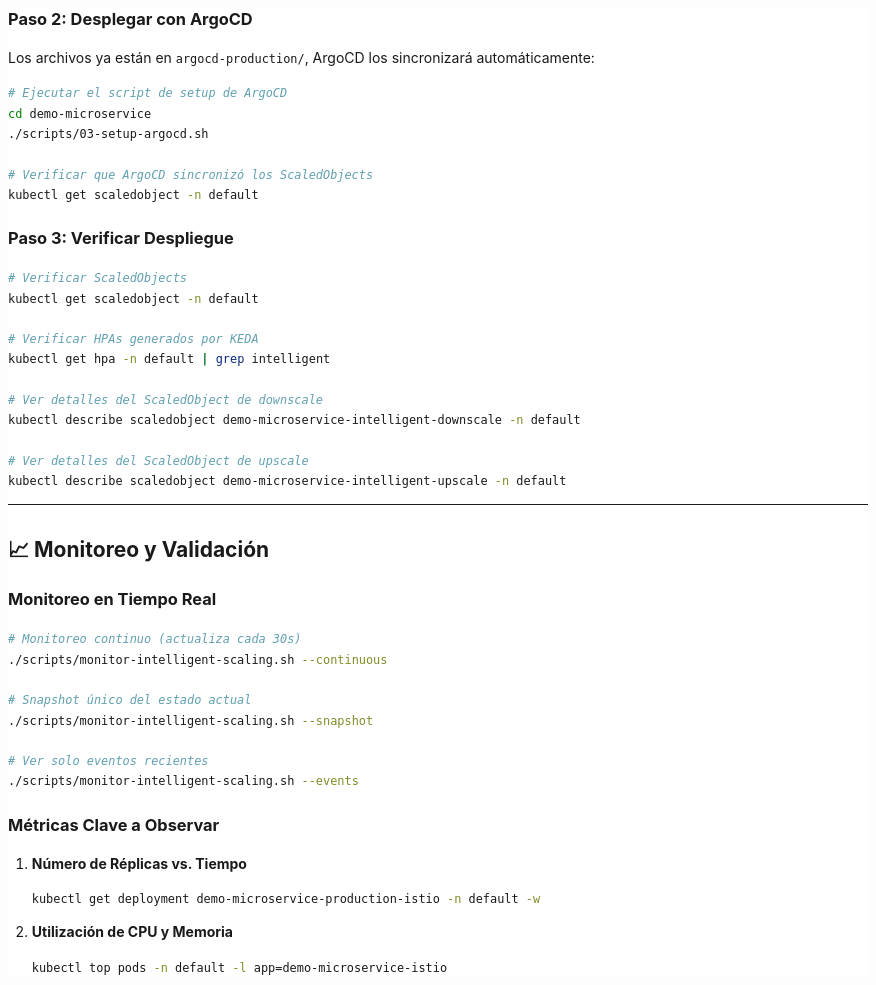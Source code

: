 ### Paso 2: Desplegar con ArgoCD

Los archivos ya están en `argocd-production/`, ArgoCD los sincronizará automáticamente:

```bash
# Ejecutar el script de setup de ArgoCD
cd demo-microservice
./scripts/03-setup-argocd.sh

# Verificar que ArgoCD sincronizó los ScaledObjects
kubectl get scaledobject -n default
```

### Paso 3: Verificar Despliegue

```bash
# Verificar ScaledObjects
kubectl get scaledobject -n default

# Verificar HPAs generados por KEDA
kubectl get hpa -n default | grep intelligent

# Ver detalles del ScaledObject de downscale
kubectl describe scaledobject demo-microservice-intelligent-downscale -n default

# Ver detalles del ScaledObject de upscale
kubectl describe scaledobject demo-microservice-intelligent-upscale -n default
```

---

## 📈 Monitoreo y Validación

### Monitoreo en Tiempo Real

```bash
# Monitoreo continuo (actualiza cada 30s)
./scripts/monitor-intelligent-scaling.sh --continuous

# Snapshot único del estado actual
./scripts/monitor-intelligent-scaling.sh --snapshot

# Ver solo eventos recientes
./scripts/monitor-intelligent-scaling.sh --events
```

### Métricas Clave a Observar

1. **Número de Réplicas vs. Tiempo**
   ```bash
   kubectl get deployment demo-microservice-production-istio -n default -w
   ```

2. **Utilización de CPU y Memoria**
   ```bash
   kubectl top pods -n default -l app=demo-microservice-istio
   ```
